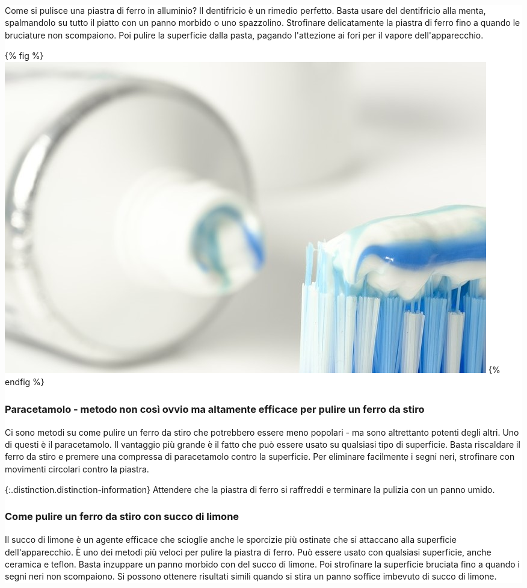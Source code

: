 Come si pulisce una piastra di ferro in alluminio? Il dentifricio è un rimedio perfetto. Basta usare del dentifricio alla menta, spalmandolo su tutto il piatto con un panno morbido o uno spazzolino. Strofinare delicatamente la piastra di ferro fino a quando le bruciature non scompaiono. Poi pulire la superficie dalla pasta, pagando l'attezione ai fori per il vapore dell'apparecchio.

{% fig %}
![Toothpaste to clean a burnt iron plate](/uploads/sprawdz-jak-dziala-pasta-do-zebow-na-przypalone-zelazko.jpg "Toothpaste to clean a burnt iron plate")
{% endfig %}

### Paracetamolo - metodo non così ovvio ma altamente efficace per pulire un ferro da stiro

Ci sono metodi su come pulire un ferro da stiro che potrebbero essere meno popolari - ma sono altrettanto potenti degli altri. Uno di questi è il paracetamolo. Il vantaggio più grande è il fatto che può essere usato su qualsiasi tipo di superficie. Basta riscaldare il ferro da stiro e premere una compressa di paracetamolo contro la superficie. Per eliminare facilmente i segni neri, strofinare con movimenti circolari contro la piastra.

{:.distinction.distinction-information}
Attendere che la piastra di ferro si raffreddi e terminare la pulizia con un panno umido.

### Come pulire un ferro da stiro con succo di limone

Il succo di limone è un agente efficace che scioglie anche le sporcizie più ostinate che si attaccano alla superficie dell'apparecchio. È uno dei metodi più veloci per pulire la piastra di ferro. Può essere usato con qualsiasi superficie, anche ceramica e teflon. Basta inzuppare un panno morbido con del succo di limone. Poi strofinare la superficie bruciata fino a quando i segni neri non scompaiono. Si possono ottenere risultati simili quando si stira un panno soffice imbevuto di succo di limone.
